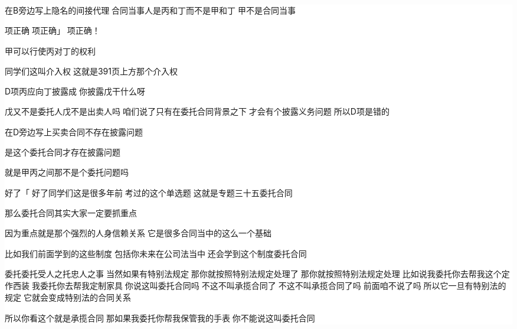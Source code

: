 在B旁边写上隐名的间接代理
合同当事人是丙和丁而不是甲和丁
甲不是合同当事

项正确
项正确」
项正确！

甲可以行使丙对丁的权利

同学们这叫介入权
这就是391页上方那个介入权

D项丙应向丁披露成
你披露戊干什么呀

戊又不是委托人戊不是出卖人吗
咱们说了只有在委托合同背景之下
才会有个披露义务问题
所以D项是错的

在D旁边写上买卖合同不存在披露问题

是这个委托合同才存在披露问题

就是甲丙之间那不是个委托问题吗

好了「
好了同学们这是很多年前
考过的这个单选题
这就是专题三十五委托合同

那么委托合同其实大家一定要抓重点

因为重点就是那个强烈的人身信赖关系
它是很多合同当中的这么一个基础

比如我们前面学到的这些制度
包括你未来在公司法当中
还会学到这个制度委托合同

委托委托受人之托忠人之事
当然如果有特别法规定
那你就按照特别法规定处理了
那你就按照特别法规定处理
比如说我委托你去帮我这个定作西装
我委托你去帮我定制家具
你说这叫委托合同吗
不这不叫承揽合同了
不这不叫承揽合同了吗
前面咱不说了吗
所以它一旦有特别法的规定
它就会变成特别法的合同关系

所以你看这个就是承揽合同
那如果我委托你帮我保管我的手表
你不能说这叫委托合同
